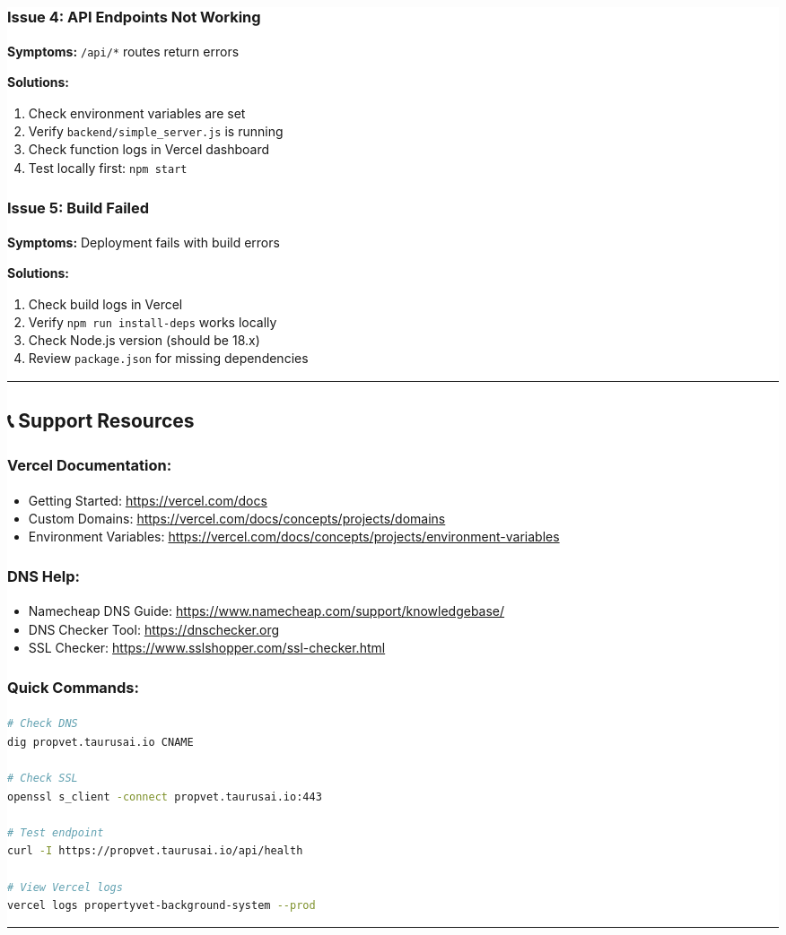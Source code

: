 ### **Issue 4: API Endpoints Not Working**

**Symptoms:** `/api/*` routes return errors

**Solutions:**
1. Check environment variables are set
2. Verify `backend/simple_server.js` is running
3. Check function logs in Vercel dashboard
4. Test locally first: `npm start`

### **Issue 5: Build Failed**

**Symptoms:** Deployment fails with build errors

**Solutions:**
1. Check build logs in Vercel
2. Verify `npm run install-deps` works locally
3. Check Node.js version (should be 18.x)
4. Review `package.json` for missing dependencies

---

## 📞 **Support Resources**

### **Vercel Documentation:**
- Getting Started: https://vercel.com/docs
- Custom Domains: https://vercel.com/docs/concepts/projects/domains
- Environment Variables: https://vercel.com/docs/concepts/projects/environment-variables

### **DNS Help:**
- Namecheap DNS Guide: https://www.namecheap.com/support/knowledgebase/
- DNS Checker Tool: https://dnschecker.org
- SSL Checker: https://www.sslshopper.com/ssl-checker.html

### **Quick Commands:**

```bash
# Check DNS
dig propvet.taurusai.io CNAME

# Check SSL
openssl s_client -connect propvet.taurusai.io:443

# Test endpoint
curl -I https://propvet.taurusai.io/api/health

# View Vercel logs
vercel logs propertyvet-background-system --prod
```

---
